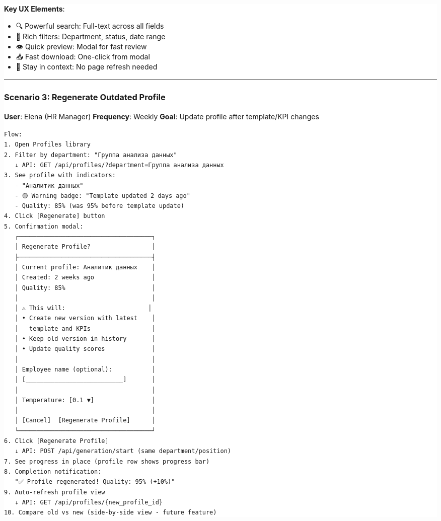 **Key UX Elements**:
- 🔍 Powerful search: Full-text across all fields
- 🎨 Rich filters: Department, status, date range
- 👁 Quick preview: Modal for fast review
- 📥 Fast download: One-click from modal
- 🔄 Stay in context: No page refresh needed

---

### Scenario 3: Regenerate Outdated Profile
**User**: Elena (HR Manager)
**Frequency**: Weekly
**Goal**: Update profile after template/KPI changes

```
Flow:
1. Open Profiles library
2. Filter by department: "Группа анализа данных"
   ↓ API: GET /api/profiles/?department=Группа анализа данных
3. See profile with indicators:
   - "Аналитик данных"
   - 🟡 Warning badge: "Template updated 2 days ago"
   - Quality: 85% (was 95% before template update)
4. Click [Regenerate] button
5. Confirmation modal:
   ┌─────────────────────────────────────┐
   │ Regenerate Profile?                 │
   ├─────────────────────────────────────┤
   │ Current profile: Аналитик данных    │
   │ Created: 2 weeks ago                │
   │ Quality: 85%                        │
   │                                     │
   │ ⚠️ This will:                       │
   │ • Create new version with latest    │
   │   template and KPIs                 │
   │ • Keep old version in history       │
   │ • Update quality scores             │
   │                                     │
   │ Employee name (optional):           │
   │ [___________________________]       │
   │                                     │
   │ Temperature: [0.1 ▼]                │
   │                                     │
   │ [Cancel]  [Regenerate Profile]      │
   └─────────────────────────────────────┘
6. Click [Regenerate Profile]
   ↓ API: POST /api/generation/start (same department/position)
7. See progress in place (profile row shows progress bar)
8. Completion notification:
   "✅ Profile regenerated! Quality: 95% (+10%)"
9. Auto-refresh profile view
   ↓ API: GET /api/profiles/{new_profile_id}
10. Compare old vs new (side-by-side view - future feature)
```
